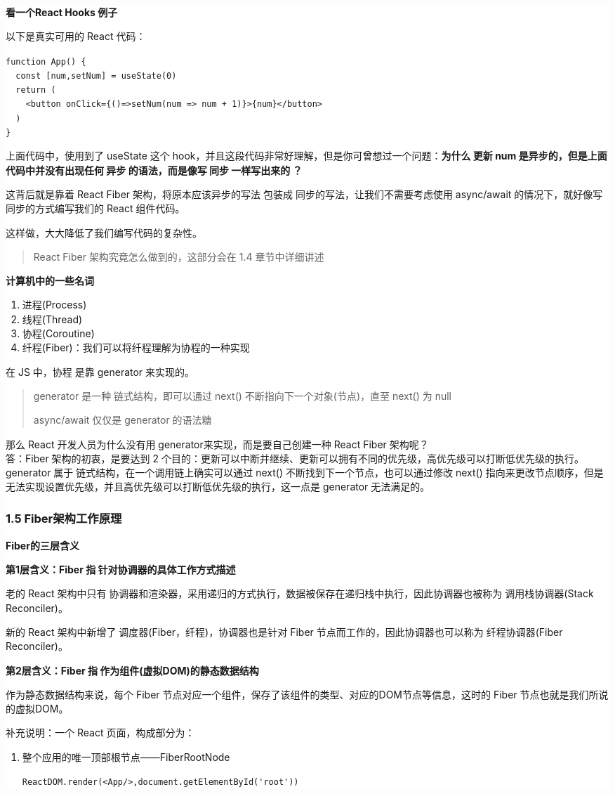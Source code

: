 **看一个React Hooks 例子**

以下是真实可用的 React 代码：

```
function App() {
  const [num,setNum] = useState(0)
  return (
    <button onClick={()=>setNum(num => num + 1)}>{num}</button>
  )
}
```

上面代码中，使用到了 useState 这个 hook，并且这段代码非常好理解，但是你可曾想过一个问题：**为什么 更新 num 是异步的，但是上面代码中并没有出现任何 异步 的语法，而是像写 同步 一样写出来的 ？**

这背后就是靠着 React Fiber 架构，将原本应该异步的写法 包装成 同步的写法，让我们不需要考虑使用 async/await 的情况下，就好像写同步的方式编写我们的 React 组件代码。

这样做，大大降低了我们编写代码的复杂性。

> React Fiber 架构究竟怎么做到的，这部分会在 1.4 章节中详细讲述



**计算机中的一些名词**

1. 进程(Process)
2. 线程(Thread)
3. 协程(Coroutine)
4. 纤程(Fiber)：我们可以将纤程理解为协程的一种实现

在 JS 中，协程 是靠 generator 来实现的。

> generator 是一种 链式结构，即可以通过 next() 不断指向下一个对象(节点)，直至 next() 为 null
>
> async/await 仅仅是 generator 的语法糖

那么 React 开发人员为什么没有用 generator来实现，而是要自己创建一种 React Fiber 架构呢？  
答：Fiber 架构的初衷，是要达到 2 个目的：更新可以中断并继续、更新可以拥有不同的优先级，高优先级可以打断低优先级的执行。generator 属于 链式结构，在一个调用链上确实可以通过 next() 不断找到下一个节点，也可以通过修改 next() 指向来更改节点顺序，但是无法实现设置优先级，并且高优先级可以打断低优先级的执行，这一点是 generator 无法满足的。



### 1.5 Fiber架构工作原理

**Fiber的三层含义**

**第1层含义：Fiber 指 针对协调器的具体工作方式描述**

老的 React 架构中只有 协调器和渲染器，采用递归的方式执行，数据被保存在递归栈中执行，因此协调器也被称为 调用栈协调器(Stack Reconciler)。

新的 React 架构中新增了 调度器(Fiber，纤程)，协调器也是针对 Fiber 节点而工作的，因此协调器也可以称为 纤程协调器(Fiber Reconciler)。

**第2层含义：Fiber 指 作为组件(虚拟DOM)的静态数据结构**

作为静态数据结构来说，每个 Fiber 节点对应一个组件，保存了该组件的类型、对应的DOM节点等信息，这时的 Fiber 节点也就是我们所说的虚拟DOM。

补充说明：一个 React 页面，构成部分为：

1. 整个应用的唯一顶部根节点——FiberRootNode

   ```
   ReactDOM.render(<App/>,document.getElementById('root'))
   ```
